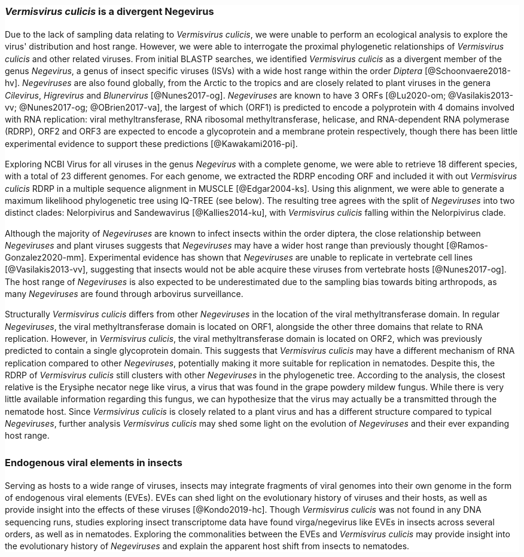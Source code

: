 ### *Vermisvirus culicis* is a divergent Negevirus

Due to the lack of sampling data relating to *Vermisvirus culicis*, we were unable to perform an ecological analysis to explore the virus' distribution and host range. However, we were able to interrogate the proximal phylogenetic relationships of *Vermisvirus culicis* and other related viruses. From initial BLASTP searches, we identified *Vermisvirus culicis* as a divergent member of the genus *Negevirus*, a genus of insect specific viruses (ISVs) with a wide host range within the order *Diptera* [@Schoonvaere2018-hv]. *Negeviruses* are also found globally, from the Arctic to the tropics and are closely related to plant viruses in the genera *Cilevirus*, *Higrevirus* and *Blunervirus* [@Nunes2017-og]. *Negeviruses* are known to have 3 ORFs [@Lu2020-om; @Vasilakis2013-vv; @Nunes2017-og; @OBrien2017-va], the largest of which (ORF1) is predicted to encode a polyprotein with 4 domains involved with RNA replication: viral methyltransferase, RNA ribosomal methyltransferase, helicase, and RNA-dependent RNA polymerase (RDRP), ORF2 and ORF3 are expected to encode a glycoprotein and a membrane protein respectively, though there has been little experimental evidence to support these predictions [@Kawakami2016-pi]. 

Exploring NCBI Virus for all viruses in the genus *Negevirus* with a complete genome, we were able to retrieve 18 different species, with a total of 23 different genomes. For each genome, we extracted the RDRP encoding ORF and included it with out *Vermisvirus culicis* RDRP in a multiple sequence alignment in MUSCLE [@Edgar2004-ks]. Using this alignment, we were able to generate a maximum likelihood phylogenetic tree using IQ-TREE (see below). The resulting tree agrees with the split of *Negeviruses* into two distinct clades: Nelorpivirus and Sandewavirus [@Kallies2014-ku], with *Vermisvirus culicis* falling within the Nelorpivirus clade.

Although the majority of *Negeviruses* are known to infect insects within the order diptera, the close relationship between *Negeviruses* and plant viruses suggests that *Negeviruses* may have a wider host range than previously thought [@Ramos-Gonzalez2020-mm]. Experimental evidence has shown that *Negeviruses* are unable to replicate in vertebrate cell lines [@Vasilakis2013-vv], suggesting that insects would not be able acquire these viruses from vertebrate hosts [@Nunes2017-og]. The host range of *Negeviruses* is also expected to be underestimated due to the sampling bias towards biting arthropods, as many *Negeviruses* are found through arbovirus surveillance. 

Structurally *Vermisvirus culicis* differs from other *Negeviruses* in the location of the viral methyltransferase domain. In regular *Negeviruses*, the viral methyltransferase domain is located on ORF1, alongside the other three domains that relate to RNA replication. However, in *Vermisvirus culicis*, the viral methyltransferase domain is located on ORF2, which was previously predicted to contain a single glycoprotein domain. This suggests that *Vermisvirus culicis* may have a different mechanism of RNA replication compared to other *Negeviruses*, potentially making it more suitable for replication in nematodes. Despite this, the RDRP of *Vermisvirus culicis* still clusters with other *Negeviruses* in the phylogenetic tree. According to the analysis, the closest relative is the Erysiphe necator nege like virus, a virus that was found in the grape powdery mildew fungus. While there is very little available information regarding this fungus, we can hypothesize that the virus may actually be a transmitted through the nematode host. Since *Vermsivirus culicis* is closely related to a plant virus and has a different structure compared to typical *Negeviruses*, further analysis *Vermisvirus culicis* may shed some light on the evolution of *Negeviruses* and their ever expanding host range.

### Endogenous viral elements in insects

Serving as hosts to a wide range of viruses, insects may integrate fragments of viral genomes into their own genome in the form of endogenous viral elements (EVEs). EVEs can shed light on the evolutionary history of viruses and their hosts, as well as provide insight into the effects of these viruses [@Kondo2019-hc]. Though *Vermisvirus culicis* was not found in any DNA sequencing runs, studies exploring insect transcriptome data have found virga/negevirus like EVEs in insects across several orders, as well as in nematodes. Exploring the commonalities between the EVEs and *Vermisvirus culicis* may provide insight into the evolutionary history of *Negeviruses* and explain the apparent host shift from insects to nematodes. 
